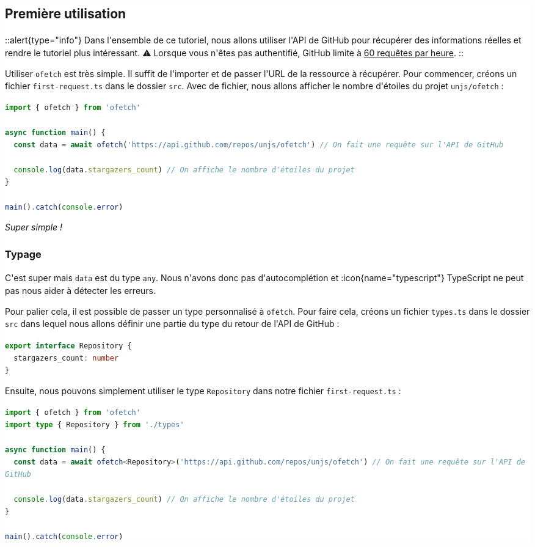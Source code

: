 ## Première utilisation

::alert{type="info"}
Dans l'ensemble de ce tutoriel, nous allons utiliser l'API de GitHub pour récupérer des informations réelles et rendre le tutoriel plus intéressant. :warning: Lorsque vous n'êtes pas authentifié, GitHub limite à [60 requêtes par heure](https://docs.github.com/en/rest/overview/resources-in-the-rest-api?apiVersion=2022-11-28#rate-limiting).
::

Utiliser `ofetch` est très simple. Il suffit de l'importer et de passer l'URL de la ressource à récupérer. Pour commencer, créons un fichier `first-request.ts` dans le dossier `src`. Avec de fichier, nous allons afficher le nombre d'étoiles du projet `unjs/ofetch` :

```ts [first-request.ts]
import { ofetch } from 'ofetch'

async function main() {
  const data = await ofetch('https://api.github.com/repos/unjs/ofetch') // On fait une requête sur l'API de GitHub

  console.log(data.stargazers_count) // On affiche le nombre d'étoiles du projet
}

main().catch(console.error)
```
_Super simple !_

### Typage

C'est super mais `data` est du type `any`. Nous n'avons donc pas d'autocomplétion et :icon{name="typescript"} TypeScript ne peut pas nous aider à détecter les erreurs.

Pour palier cela, il est possible de passer un type personnalisé à `ofetch`. Pour faire cela, créons un fichier `types.ts` dans le dossier `src` dans lequel nous allons définir une partie du type du retour de l'API de GitHub :

```ts [types.ts]
export interface Repository {
  stargazers_count: number
}
```

Ensuite, nous pouvons simplement utiliser le type `Repository` dans notre fichier `first-request.ts` :

```ts [first-request.ts]
import { ofetch } from 'ofetch'
import type { Repository } from './types'

async function main() {
  const data = await ofetch<Repository>('https://api.github.com/repos/unjs/ofetch') // On fait une requête sur l'API de GitHub

  console.log(data.stargazers_count) // On affiche le nombre d'étoiles du projet
}

main().catch(console.error)
```
